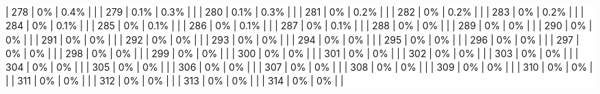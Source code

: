 | 278 | 0% | 0.4% |  |
| 279 | 0.1% | 0.3% |  |
| 280 | 0.1% | 0.3% |  |
| 281 | 0% | 0.2% |  |
| 282 | 0% | 0.2% |  |
| 283 | 0% | 0.2% |  |
| 284 | 0% | 0.1% |  |
| 285 | 0% | 0.1% |  |
| 286 | 0% | 0.1% |  |
| 287 | 0% | 0.1% |  |
| 288 | 0% | 0% |  |
| 289 | 0% | 0% |  |
| 290 | 0% | 0% |  |
| 291 | 0% | 0% |  |
| 292 | 0% | 0% |  |
| 293 | 0% | 0% |  |
| 294 | 0% | 0% |  |
| 295 | 0% | 0% |  |
| 296 | 0% | 0% |  |
| 297 | 0% | 0% |  |
| 298 | 0% | 0% |  |
| 299 | 0% | 0% |  |
| 300 | 0% | 0% |  |
| 301 | 0% | 0% |  |
| 302 | 0% | 0% |  |
| 303 | 0% | 0% |  |
| 304 | 0% | 0% |  |
| 305 | 0% | 0% |  |
| 306 | 0% | 0% |  |
| 307 | 0% | 0% |  |
| 308 | 0% | 0% |  |
| 309 | 0% | 0% |  |
| 310 | 0% | 0% |  |
| 311 | 0% | 0% |  |
| 312 | 0% | 0% |  |
| 313 | 0% | 0% |  |
| 314 | 0% | 0% |  |